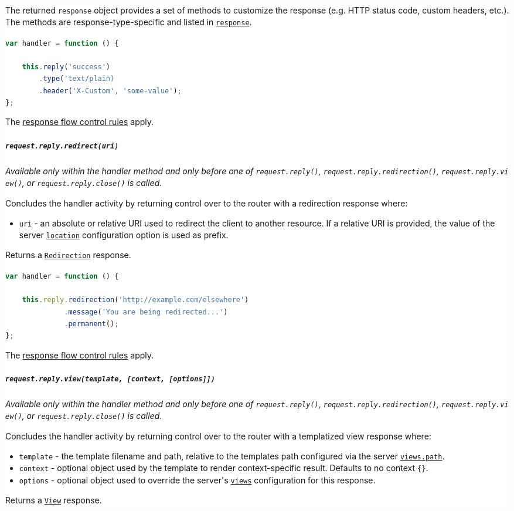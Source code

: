 The returned `response` object provides a set of methods to customize the response (e.g. HTTP status code, custom headers, etc.). The methods
are response-type-specific and listed in [`response`](#response-types).

```javascript
var handler = function () {

    this.reply('success')
        .type('text/plain)
        .header('X-Custom', 'some-value');
};
```

The [response flow control rules](#flow-control) apply.

##### `request.reply.redirect(uri)`

_Available only within the handler method and only before one of `request.reply()`, `request.reply.redirection()`, `request.reply.view()`, or
`request.reply.close()` is called._

Concludes the handler activity by returning control over to the router with a redirection response where:

- `uri` - an absolute or relative URI used to redirect the client to another resource. If a relative URI is provided, the value of
  the server [`location`](#server.config.location) configuration option is used as prefix.

Returns a [`Redirection`](#redirection) response.

```javascript
var handler = function () {

    this.reply.redirection('http://example.com/elsewhere')
              .message('You are being redirected...')
              .permanent();
};
```

The [response flow control rules](#flow-control) apply.

##### `request.reply.view(template, [context, [options]])`

_Available only within the handler method and only before one of `request.reply()`, `request.reply.redirection()`, `request.reply.view()`, or
`request.reply.close()` is called._

Concludes the handler activity by returning control over to the router with a templatized view response where:

- `template` - the template filename and path, relative to the templates path configured via the server [`views.path`](#server.config.views).
- `context` - optional object used by the template to render context-specific result. Defaults to no context `{}`.
- `options` - optional object used to override the server's [`views`](#server.config.views) configuration for this response.

Returns a [`View`](#view) response.
